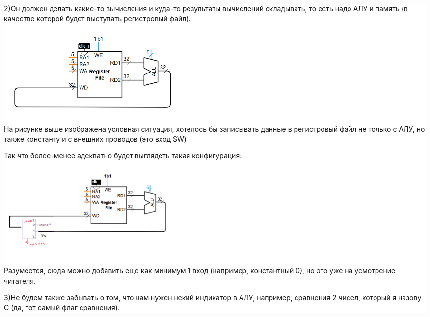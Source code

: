 2)Он должен делать какие-то вычисления и куда-то результаты вычислений складывать, то есть надо АЛУ и память (в качестве которой будет выступать регистровый файл).

<img src="./media/image78.png" style="width:3.60359in;height:1.78846in" />

На рисунке выше изображена условная ситуация, хотелось бы записывать данные в регистровый файл не только с АЛУ, но также константу и с внешних проводов (это вход SW)

Так что более-менее адекватно будет выглядеть такая конфигурация:

<img src="./media/image79.png" style="width:3.61538in;height:1.89224in" />

Разумеется, сюда можно добавить еще как минимум 1 вход (например, константный 0), но это уже на усмотрение читателя.

3)Не будем также забывать о том, что нам нужен некий индикатор в АЛУ, например, сравнения 2 чисел, который я назову C (да, тот самый флаг сравнения).
